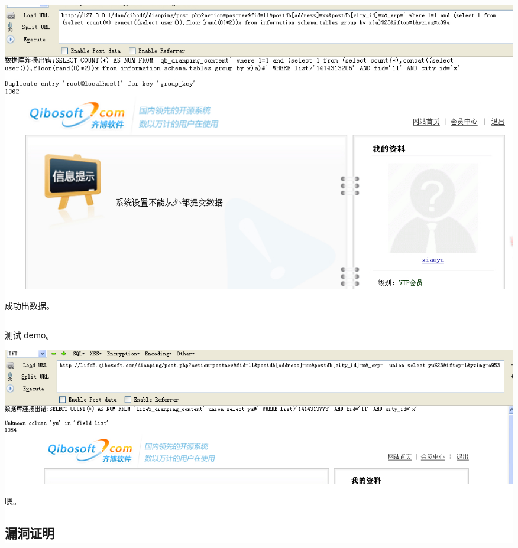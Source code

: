 ![](img/2616471463877b32e49734d1e9d1963e8b9d24af.jpg)

成功出数据。

* * *

测试 demo。

![](img/261655002e90d234f1766f48bbc29541a48e3873.jpg)

嗯。

## 漏洞证明
